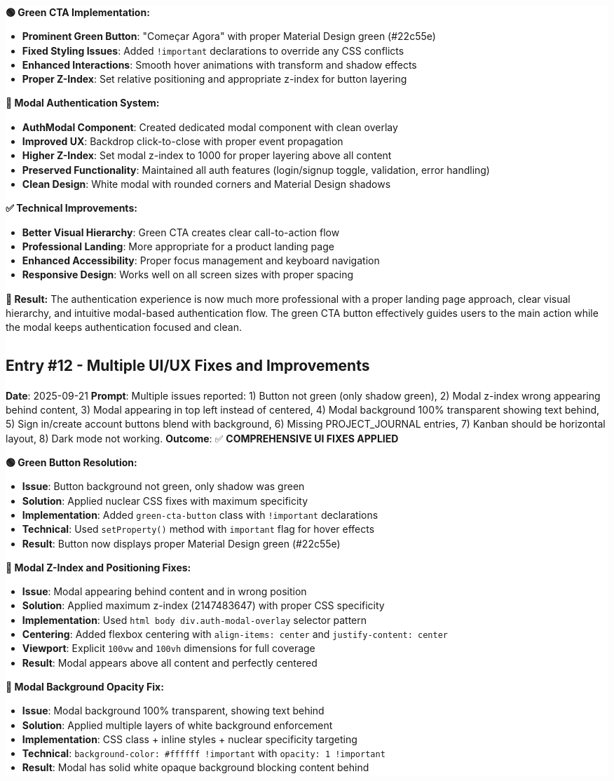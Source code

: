 **🟢 Green CTA Implementation:**
- **Prominent Green Button**: "Começar Agora" with proper Material Design green (#22c55e)
- **Fixed Styling Issues**: Added `!important` declarations to override any CSS conflicts
- **Enhanced Interactions**: Smooth hover animations with transform and shadow effects
- **Proper Z-Index**: Set relative positioning and appropriate z-index for button layering

**💬 Modal Authentication System:**
- **AuthModal Component**: Created dedicated modal component with clean overlay
- **Improved UX**: Backdrop click-to-close with proper event propagation
- **Higher Z-Index**: Set modal z-index to 1000 for proper layering above all content
- **Preserved Functionality**: Maintained all auth features (login/signup toggle, validation, error handling)
- **Clean Design**: White modal with rounded corners and Material Design shadows

**✅ Technical Improvements:**
- **Better Visual Hierarchy**: Green CTA creates clear call-to-action flow
- **Professional Landing**: More appropriate for a product landing page
- **Enhanced Accessibility**: Proper focus management and keyboard navigation
- **Responsive Design**: Works well on all screen sizes with proper spacing

**🎯 Result:** The authentication experience is now much more professional with a proper landing page approach, clear visual hierarchy, and intuitive modal-based authentication flow. The green CTA button effectively guides users to the main action while the modal keeps authentication focused and clean.

## Entry #12 - Multiple UI/UX Fixes and Improvements
**Date**: 2025-09-21
**Prompt**: Multiple issues reported: 1) Button not green (only shadow green), 2) Modal z-index wrong appearing behind content, 3) Modal appearing in top left instead of centered, 4) Modal background 100% transparent showing text behind, 5) Sign in/create account buttons blend with background, 6) Missing PROJECT_JOURNAL entries, 7) Kanban should be horizontal layout, 8) Dark mode not working.
**Outcome**: ✅ **COMPREHENSIVE UI FIXES APPLIED**

**🟢 Green Button Resolution:**
- **Issue**: Button background not green, only shadow was green
- **Solution**: Applied nuclear CSS fixes with maximum specificity
- **Implementation**: Added `green-cta-button` class with `!important` declarations
- **Technical**: Used `setProperty()` method with `important` flag for hover effects
- **Result**: Button now displays proper Material Design green (#22c55e)

**📐 Modal Z-Index and Positioning Fixes:**
- **Issue**: Modal appearing behind content and in wrong position
- **Solution**: Applied maximum z-index (2147483647) with proper CSS specificity
- **Implementation**: Used `html body div.auth-modal-overlay` selector pattern
- **Centering**: Added flexbox centering with `align-items: center` and `justify-content: center`
- **Viewport**: Explicit `100vw` and `100vh` dimensions for full coverage
- **Result**: Modal appears above all content and perfectly centered

**🎨 Modal Background Opacity Fix:**
- **Issue**: Modal background 100% transparent, showing text behind
- **Solution**: Applied multiple layers of white background enforcement
- **Implementation**: CSS class + inline styles + nuclear specificity targeting
- **Technical**: `background-color: #ffffff !important` with `opacity: 1 !important`
- **Result**: Modal has solid white opaque background blocking content behind
